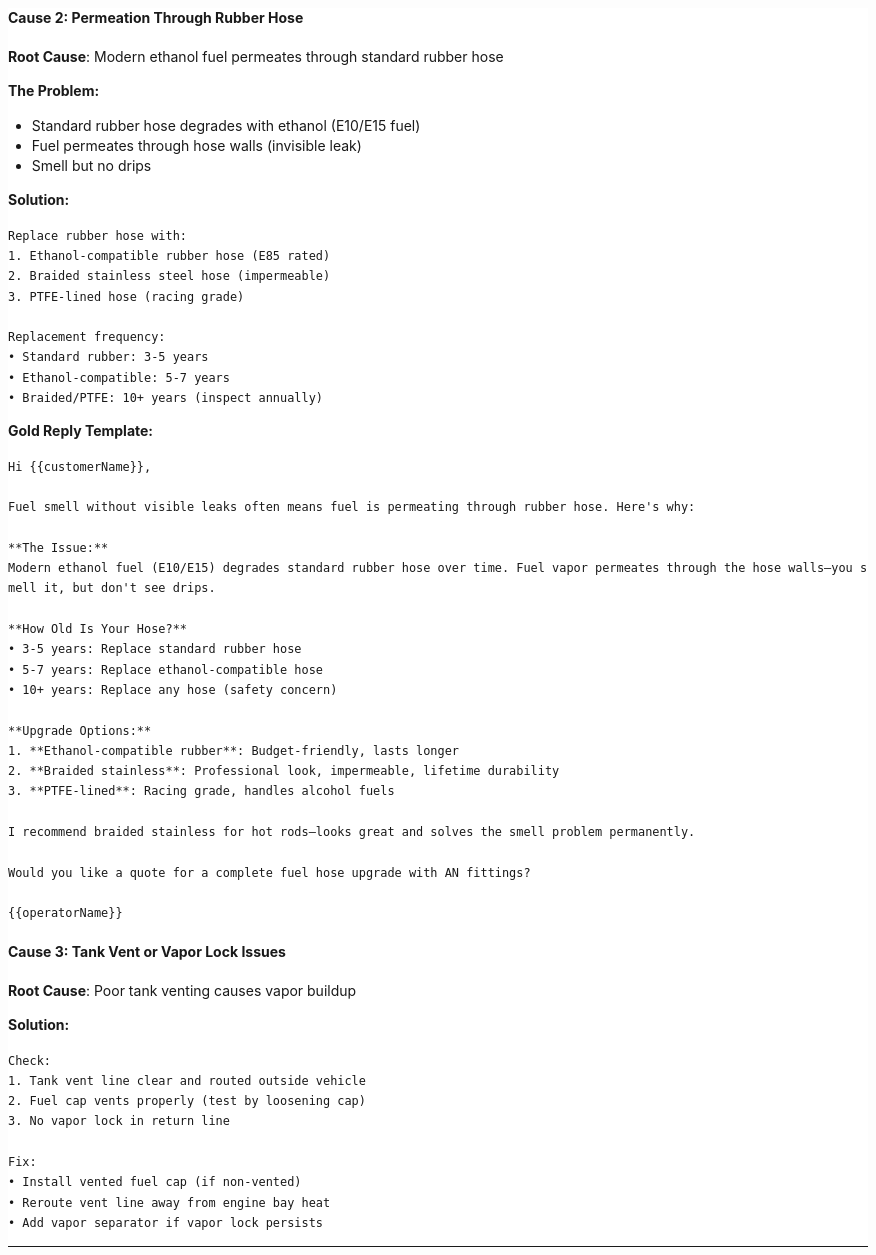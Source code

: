 #### Cause 2: Permeation Through Rubber Hose
**Root Cause**: Modern ethanol fuel permeates through standard rubber hose  

**The Problem:**
- Standard rubber hose degrades with ethanol (E10/E15 fuel)
- Fuel permeates through hose walls (invisible leak)
- Smell but no drips

**Solution:**
```
Replace rubber hose with:
1. Ethanol-compatible rubber hose (E85 rated)
2. Braided stainless steel hose (impermeable)
3. PTFE-lined hose (racing grade)

Replacement frequency:
• Standard rubber: 3-5 years
• Ethanol-compatible: 5-7 years
• Braided/PTFE: 10+ years (inspect annually)
```

**Gold Reply Template:**
```
Hi {{customerName}},

Fuel smell without visible leaks often means fuel is permeating through rubber hose. Here's why:

**The Issue:**
Modern ethanol fuel (E10/E15) degrades standard rubber hose over time. Fuel vapor permeates through the hose walls—you smell it, but don't see drips.

**How Old Is Your Hose?**
• 3-5 years: Replace standard rubber hose
• 5-7 years: Replace ethanol-compatible hose
• 10+ years: Replace any hose (safety concern)

**Upgrade Options:**
1. **Ethanol-compatible rubber**: Budget-friendly, lasts longer
2. **Braided stainless**: Professional look, impermeable, lifetime durability
3. **PTFE-lined**: Racing grade, handles alcohol fuels

I recommend braided stainless for hot rods—looks great and solves the smell problem permanently.

Would you like a quote for a complete fuel hose upgrade with AN fittings?

{{operatorName}}
```

#### Cause 3: Tank Vent or Vapor Lock Issues
**Root Cause**: Poor tank venting causes vapor buildup  

**Solution:**
```
Check:
1. Tank vent line clear and routed outside vehicle
2. Fuel cap vents properly (test by loosening cap)
3. No vapor lock in return line

Fix:
• Install vented fuel cap (if non-vented)
• Reroute vent line away from engine bay heat
• Add vapor separator if vapor lock persists
```

---